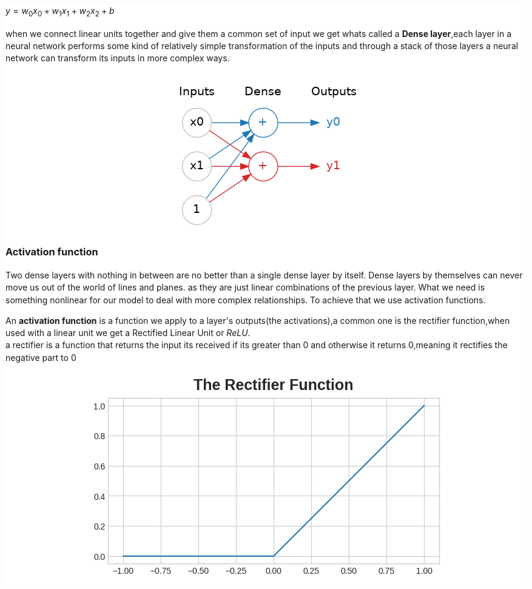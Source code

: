 $y=w_0x_0+w_1x_1+w_2x_2+b$
</p>

when we connect linear units together and give them a common set of input we get whats called a **Dense layer**,each layer in a neural network performs some kind of relatively simple transformation of the inputs and through a stack of those layers a neural network can transform its inputs in more complex ways.
<p align="center">
<img src="./assets/images/Dense-layer.png" />
</p>

### Activation function
Two dense layers with nothing in between are no better than a single dense layer by itself. Dense layers by themselves can never move us out of the world of lines and planes. as they are just linear combinations of the previous layer.
What we need is something nonlinear for our model to deal with more complex relationships.
To achieve that we use activation functions.  

An **activation function** is a function we apply to a layer's outputs(the activations),a common one is the rectifier function,when used with a linear unit we get a Rectified Linear Unit or *ReLU*.  
a rectifier is a function that returns the input its received if its greater than 0 and otherwise it returns 0,meaning it rectifies the negative part to 0
<p align="center">
<img src="./assets/images/rectified-graph.png" />
</p>
<p align="center">